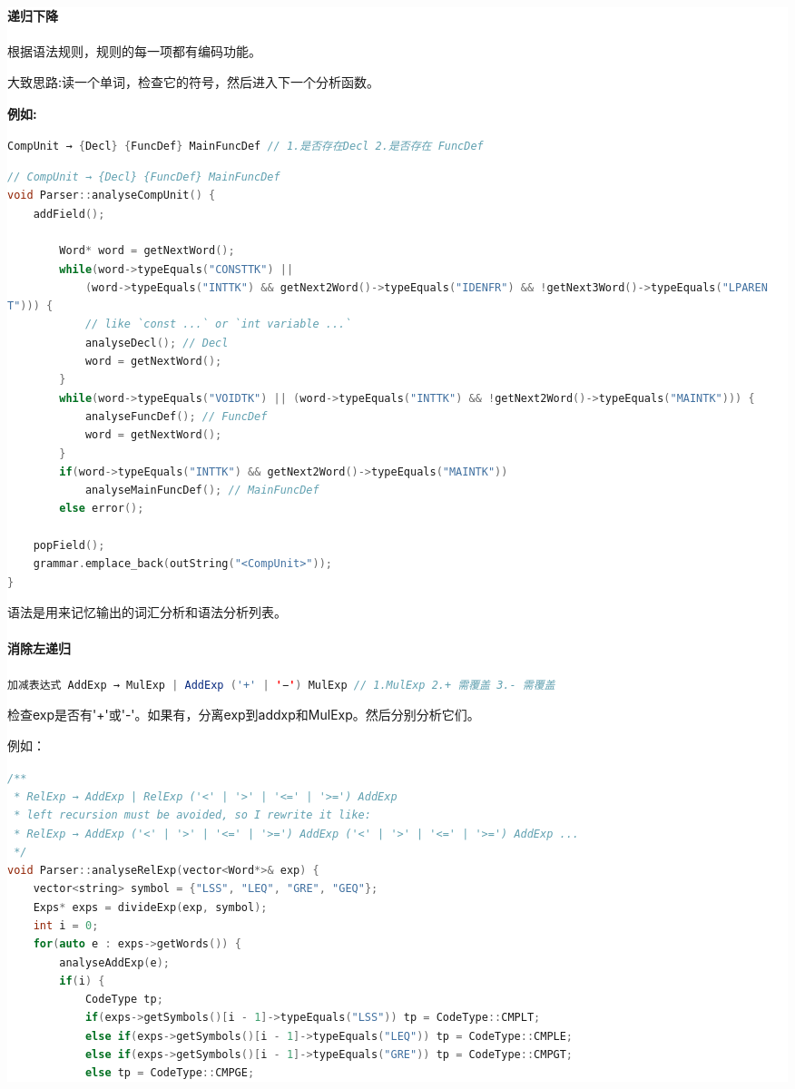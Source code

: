 #### 递归下降

根据语法规则，规则的每一项都有编码功能。

大致思路:读一个单词，检查它的符号，然后进入下一个分析函数。

**例如:**

```c
CompUnit → {Decl} {FuncDef} MainFuncDef // 1.是否存在Decl 2.是否存在 FuncDef
```

```c++
// CompUnit → {Decl} {FuncDef} MainFuncDef
void Parser::analyseCompUnit() {
    addField();
  
        Word* word = getNextWord();
        while(word->typeEquals("CONSTTK") || 
            (word->typeEquals("INTTK") && getNext2Word()->typeEquals("IDENFR") && !getNext3Word()->typeEquals("LPARENT"))) {
            // like `const ...` or `int variable ...` 
            analyseDecl(); // Decl
            word = getNextWord();
        }
        while(word->typeEquals("VOIDTK") || (word->typeEquals("INTTK") && !getNext2Word()->typeEquals("MAINTK"))) {
            analyseFuncDef(); // FuncDef
            word = getNextWord();
        }
        if(word->typeEquals("INTTK") && getNext2Word()->typeEquals("MAINTK")) 
            analyseMainFuncDef(); // MainFuncDef
        else error();
  
    popField();
    grammar.emplace_back(outString("<CompUnit>"));
}
```

语法是用来记忆输出的词汇分析和语法分析列表。

#### 消除左递归

```java
加减表达式 AddExp → MulExp | AddExp ('+' | '−') MulExp // 1.MulExp 2.+ 需覆盖 3.- 需覆盖
```

检查exp是否有'+'或'-'。如果有，分离exp到addxp和MulExp。然后分别分析它们。

例如：

```c++
/**
 * RelExp → AddExp | RelExp ('<' | '>' | '<=' | '>=') AddExp
 * left recursion must be avoided, so I rewrite it like: 
 * RelExp → AddExp ('<' | '>' | '<=' | '>=') AddExp ('<' | '>' | '<=' | '>=') AddExp ... 
 */
void Parser::analyseRelExp(vector<Word*>& exp) {
    vector<string> symbol = {"LSS", "LEQ", "GRE", "GEQ"};
    Exps* exps = divideExp(exp, symbol);
    int i = 0;
    for(auto e : exps->getWords()) {
        analyseAddExp(e);
        if(i) {
            CodeType tp;
            if(exps->getSymbols()[i - 1]->typeEquals("LSS")) tp = CodeType::CMPLT;
            else if(exps->getSymbols()[i - 1]->typeEquals("LEQ")) tp = CodeType::CMPLE;
            else if(exps->getSymbols()[i - 1]->typeEquals("GRE")) tp = CodeType::CMPGT;
            else tp = CodeType::CMPGE;
```